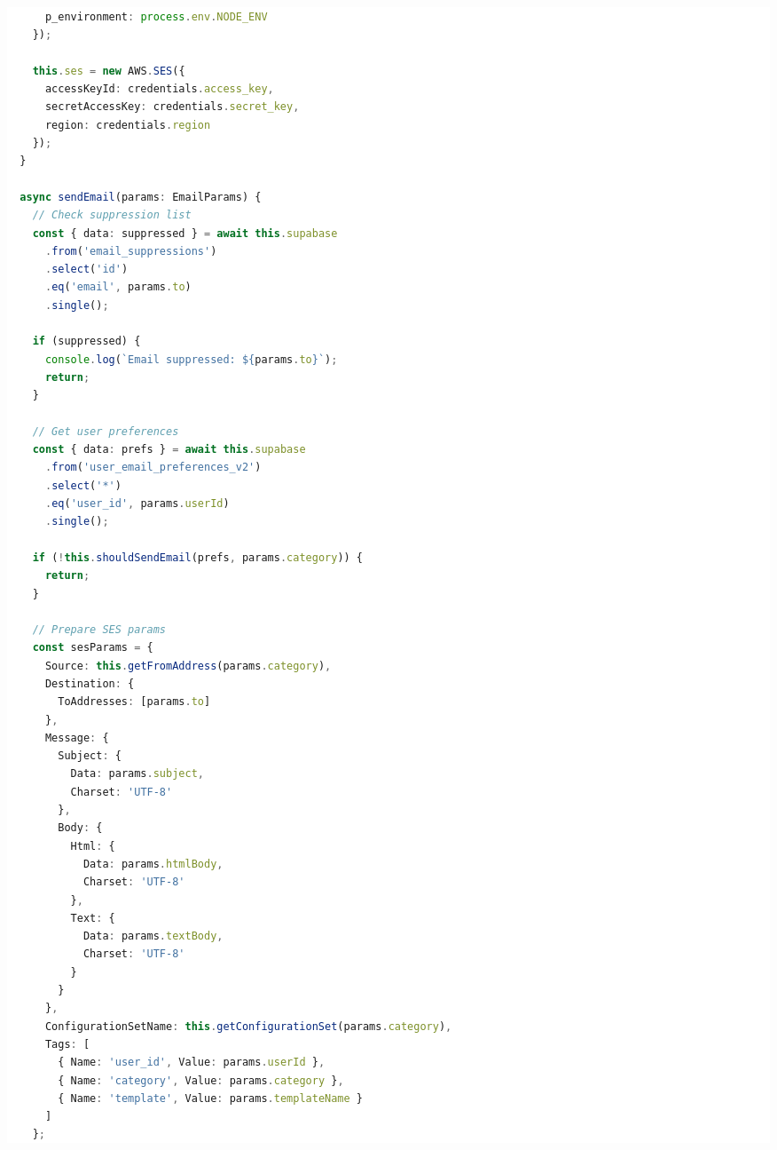 ```typescript
      p_environment: process.env.NODE_ENV
    });

    this.ses = new AWS.SES({
      accessKeyId: credentials.access_key,
      secretAccessKey: credentials.secret_key,
      region: credentials.region
    });
  }

  async sendEmail(params: EmailParams) {
    // Check suppression list
    const { data: suppressed } = await this.supabase
      .from('email_suppressions')
      .select('id')
      .eq('email', params.to)
      .single();

    if (suppressed) {
      console.log(`Email suppressed: ${params.to}`);
      return;
    }

    // Get user preferences
    const { data: prefs } = await this.supabase
      .from('user_email_preferences_v2')
      .select('*')
      .eq('user_id', params.userId)
      .single();

    if (!this.shouldSendEmail(prefs, params.category)) {
      return;
    }

    // Prepare SES params
    const sesParams = {
      Source: this.getFromAddress(params.category),
      Destination: {
        ToAddresses: [params.to]
      },
      Message: {
        Subject: {
          Data: params.subject,
          Charset: 'UTF-8'
        },
        Body: {
          Html: {
            Data: params.htmlBody,
            Charset: 'UTF-8'
          },
          Text: {
            Data: params.textBody,
            Charset: 'UTF-8'
          }
        }
      },
      ConfigurationSetName: this.getConfigurationSet(params.category),
      Tags: [
        { Name: 'user_id', Value: params.userId },
        { Name: 'category', Value: params.category },
        { Name: 'template', Value: params.templateName }
      ]
    };
```